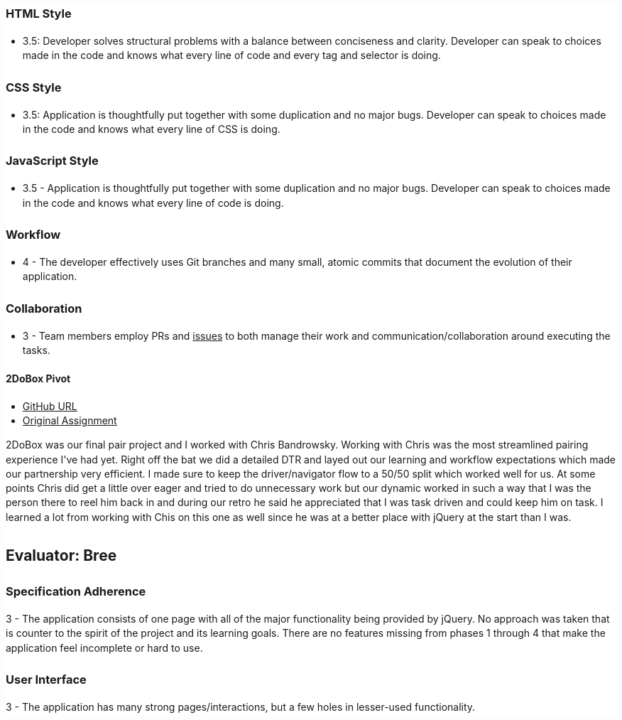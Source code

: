 ### HTML Style

- 3.5:  Developer solves structural problems with a balance between conciseness and clarity. Developer can speak to choices made in the code and knows what every line of code and every tag and selector is doing.

### CSS Style

- 3.5:  Application is thoughtfully put together with some duplication and no major bugs. Developer can speak to choices made in the code and knows what every line of CSS is doing.

### JavaScript Style

* 3.5 - Application is thoughtfully put together with some duplication and no major bugs. Developer can speak to choices made in the code and knows what every line of code is doing.

### Workflow

* 4 - The developer effectively uses Git branches and many small, atomic commits that document the evolution of their application.

### Collaboration

* 3 - Team members employ PRs and [issues](https://guides.github.com/features/issues/) to both manage their work and communication/collaboration around executing the tasks.

#### 2DoBox Pivot

*   [GitHub URL](https://github.com/tlgreg86/2DoBox-Pivot)
*   [Original Assignment](http://frontend.turing.io/projects/2DoBox-Pivot-Mod1.html)

2DoBox was our final pair project and I worked with Chris Bandrowsky. Working with Chris was the most streamlined pairing experience I've had yet. Right off the bat we did a detailed DTR and layed out our learning and workflow expectations which made our partnership very efficient. I made sure to keep the driver/navigator flow to a 50/50 split which worked well for us. At some points Chris did get a little over eager and tried to do unnecessary work but our dynamic worked in such a way that I was the person there to reel him back in and during our retro he said he appreciated that I was task driven and could keep him on task. I learned a lot from working with Chis on this one as well since he was at a better place with jQuery at the start than I was.

## Evaluator: Bree

### Specification Adherence

3 - The application consists of one page with all of the major functionality being provided by jQuery. No approach was taken that is counter to the spirit of the project and its learning goals. There are no features missing from phases 1 through 4 that make the application feel incomplete or hard to use.

### User Interface

3 - The application has many strong pages/interactions, but a few holes in lesser-used functionality.
